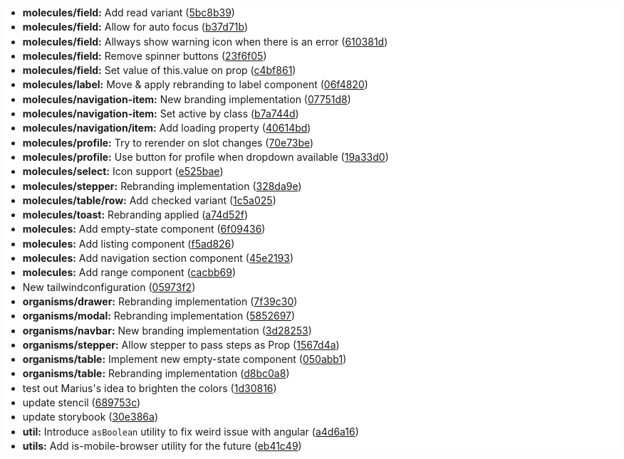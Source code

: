 * **molecules/field:** Add read variant ([5bc8b39](https://github.com/ionic-team/stencil-component-starter/commit/5bc8b39d86ae5b9b6ceb09498fc1123c1f6a09e9))
* **molecules/field:** Allow for auto focus ([b37d71b](https://github.com/ionic-team/stencil-component-starter/commit/b37d71b276463d87001b811ea903011762f6f1af))
* **molecules/field:** Allways show warning icon when there is an error ([610381d](https://github.com/ionic-team/stencil-component-starter/commit/610381dcaa50fd012be000e3be5f68eefaca9cb0))
* **molecules/field:** Remove spinner buttons ([23f6f05](https://github.com/ionic-team/stencil-component-starter/commit/23f6f052e055a56eea0d582cd0e021c846119870))
* **molecules/field:** Set value of this.value on prop ([c4bf861](https://github.com/ionic-team/stencil-component-starter/commit/c4bf86141fbd052475817d91807e64b7e75bbfef))
* **molecules/label:** Move & apply rebranding to label component ([06f4820](https://github.com/ionic-team/stencil-component-starter/commit/06f48203234dfbb810295ae83bfd0bcd4bef3ab7))
* **molecules/navigation-item:** New branding implementation ([07751d8](https://github.com/ionic-team/stencil-component-starter/commit/07751d840b0741ec3761c22bc2f0c201179ae092))
* **molecules/navigation-item:** Set active by class ([b7a744d](https://github.com/ionic-team/stencil-component-starter/commit/b7a744da0cf6416f16564f65d9329cffb3793066))
* **molecules/navigation/item:** Add loading property ([40614bd](https://github.com/ionic-team/stencil-component-starter/commit/40614bd75720b327d4f6e794dc2c61fa806af6b3))
* **molecules/profile:** Try to rerender on slot  changes ([70e73be](https://github.com/ionic-team/stencil-component-starter/commit/70e73be5e688af412be8054d6c509e7f2baff833))
* **molecules/profile:** Use button for profile when dropdown available ([19a33d0](https://github.com/ionic-team/stencil-component-starter/commit/19a33d0c5838774919a35d52c7953dbe22a14c42))
* **molecules/select:** Icon support ([e525bae](https://github.com/ionic-team/stencil-component-starter/commit/e525baea9814edc155ae7f553f3a74c321f44794))
* **molecules/stepper:** Rebranding implementation ([328da9e](https://github.com/ionic-team/stencil-component-starter/commit/328da9e85ed81eceb8346838a04824925ee4f558))
* **molecules/table/row:** Add checked variant ([1c5a025](https://github.com/ionic-team/stencil-component-starter/commit/1c5a0255a5ec3ef3715558afd84b8db48c018641))
* **molecules/toast:** Rebranding applied ([a74d52f](https://github.com/ionic-team/stencil-component-starter/commit/a74d52f67875ef6c6af405a495a54a3842798e00))
* **molecules:** Add empty-state component ([6f09436](https://github.com/ionic-team/stencil-component-starter/commit/6f094368acb60a54ea3a3131df2e0e98fb8afecb))
* **molecules:** Add listing component ([f5ad826](https://github.com/ionic-team/stencil-component-starter/commit/f5ad826890146e1c1e9c557b28596ebe3582bb4c))
* **molecules:** Add navigation section component ([45e2193](https://github.com/ionic-team/stencil-component-starter/commit/45e2193c85bb3631e28e81a24a4ebe1554f108ba))
* **molecules:** Add range  component ([cacbb69](https://github.com/ionic-team/stencil-component-starter/commit/cacbb69488a614cfe8eafa82c2c100148bba17a7))
* New tailwindconfiguration ([05973f2](https://github.com/ionic-team/stencil-component-starter/commit/05973f23b9054ba165cf748782417b7a3148a181))
* **organisms/drawer:** Rebranding implementation ([7f39c30](https://github.com/ionic-team/stencil-component-starter/commit/7f39c30b6eb73eb06888faf5d77189a264536776))
* **organisms/modal:** Rebranding implementation ([5852697](https://github.com/ionic-team/stencil-component-starter/commit/58526979cf8ea8513b12d0a59eeee5ddc4b5d31c))
* **organisms/navbar:** New branding implementation ([3d28253](https://github.com/ionic-team/stencil-component-starter/commit/3d282531b700b90a42a5d870d0f034acff67ff11))
* **organisms/stepper:** Allow stepper to pass steps as Prop ([1567d4a](https://github.com/ionic-team/stencil-component-starter/commit/1567d4a66f946fc9d1e35835aaf29b11d8d4d32a))
* **organisms/table:** Implement new empty-state component ([050abb1](https://github.com/ionic-team/stencil-component-starter/commit/050abb1fe3bc07d4dfeda94a75f82a34bb7c513a))
* **organisms/table:** Rebranding implementation ([d8bc0a8](https://github.com/ionic-team/stencil-component-starter/commit/d8bc0a831e5745bebf576dd5be556d3931a697e1))
* test out Marius's idea to brighten the colors ([1d30816](https://github.com/ionic-team/stencil-component-starter/commit/1d3081666662e7cca19dd5cb5dfe974c62a65609))
* update stencil ([689753c](https://github.com/ionic-team/stencil-component-starter/commit/689753c3b0e087084c231a534e4f3b318347893b))
* update storybook ([30e386a](https://github.com/ionic-team/stencil-component-starter/commit/30e386a804d198db8c0c647cd751eed8838677c2))
* **util:** Introduce `asBoolean` utility to fix weird issue with angular ([a4d6a16](https://github.com/ionic-team/stencil-component-starter/commit/a4d6a164fad0ca650a67b4373c4e9d1198c212d7))
* **utils:** Add is-mobile-browser utility for the future ([eb41c49](https://github.com/ionic-team/stencil-component-starter/commit/eb41c4941f8dabbc47199c3d3fc92038343afbb5))
